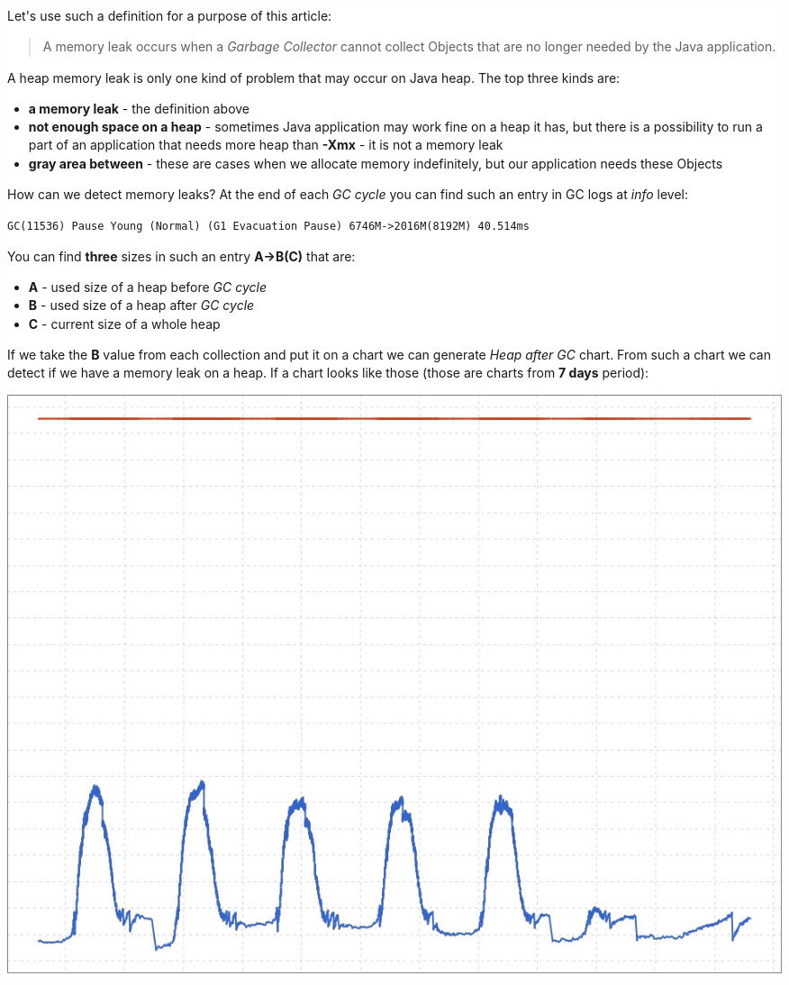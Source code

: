 Let's use such a definition for a purpose of this article:
> A memory leak occurs when a _Garbage Collector_ cannot collect Objects that are no longer needed by the Java application.

A heap memory leak is only one kind of problem that may occur on Java heap. The top three kinds are:
* **a memory leak** - the definition above
* **not enough space on a heap** - sometimes Java application may work fine on a heap it has, but there is a possibility to run a part of an application
  that needs more heap than **-Xmx** - it is not a memory leak
* **gray area between** - these are cases when we allocate memory indefinitely, but our application needs these Objects

How can we detect memory leaks? At the end of each _GC cycle_ you can find such an entry in GC logs at _info_ level:

```
GC(11536) Pause Young (Normal) (G1 Evacuation Pause) 6746M->2016M(8192M) 40.514ms
```

You can find **three** sizes in such an entry **A->B(C)** that are:
* **A** - used size of a heap before _GC cycle_
* **B** - used size of a heap after _GC cycle_
* **C** - current size of a whole heap

If we take the **B** value from each collection and put it on a chart we can generate _Heap after GC_ chart. From such a chart we can detect if we have a
memory leak on a heap. If a chart looks like those (those are charts from **7 days** period):

![alt text](/assets/monday-2/1.jpg "1")
